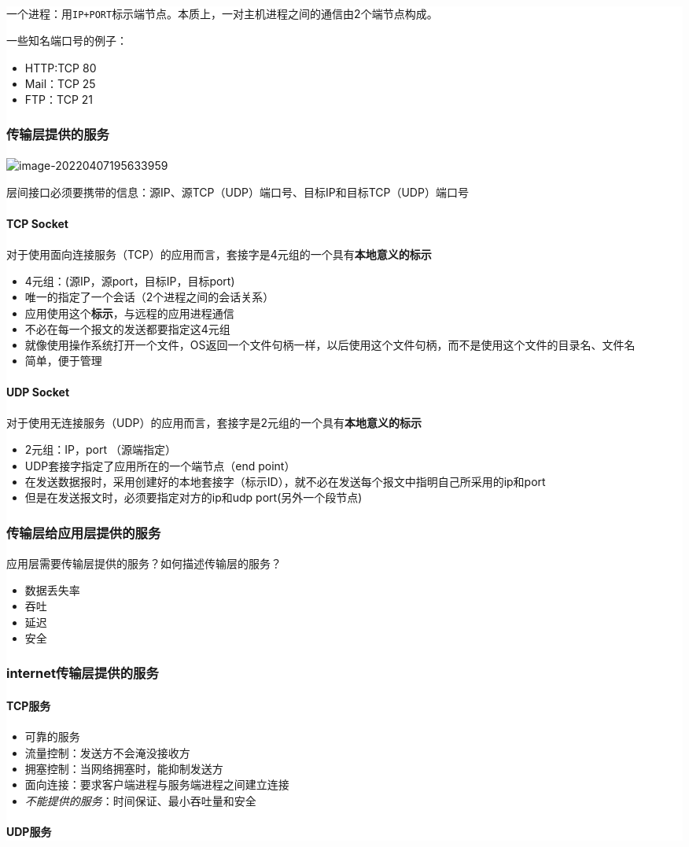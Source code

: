 一个进程：用`IP+PORT`标示端节点。本质上，一对主机进程之间的通信由2个端节点构成。

一些知名端口号的例子：

- HTTP:TCP 80
- Mail：TCP 25
- FTP：TCP 21

### 传输层提供的服务

![image-20220407195633959](/img/network/applicationLayer/image-20220407195633959.png)

层间接口必须要携带的信息：源IP、源TCP（UDP）端口号、目标IP和目标TCP（UDP）端口号

#### TCP Socket

对于使用面向连接服务（TCP）的应用而言，套接字是4元组的一个具有**本地意义的标示**

- 4元组：(源IP，源port，目标IP，目标port)
- 唯一的指定了一个会话（2个进程之间的会话关系）
- 应用使用这个**标示**，与远程的应用进程通信
- 不必在每一个报文的发送都要指定这4元组
- 就像使用操作系统打开一个文件，OS返回一个文件句柄一样，以后使用这个文件句柄，而不是使用这个文件的目录名、文件名 
- 简单，便于管理

#### UDP Socket

对于使用无连接服务（UDP）的应用而言，套接字是2元组的一个具有**本地意义的标示**

- 2元组：IP，port （源端指定）
- UDP套接字指定了应用所在的一个端节点（end point） 
- 在发送数据报时，采用创建好的本地套接字（标示ID），就不必在发送每个报文中指明自己所采用的ip和port
- 但是在发送报文时，必须要指定对方的ip和udp port(另外一个段节点)

### 传输层给应用层提供的服务

应用层需要传输层提供的服务？如何描述传输层的服务？

- 数据丢失率
- 吞吐
- 延迟
- 安全

### internet传输层提供的服务

#### TCP服务

- 可靠的服务
- 流量控制：发送方不会淹没接收方
- 拥塞控制：当网络拥塞时，能抑制发送方
- 面向连接：要求客户端进程与服务端进程之间建立连接
- *不能提供的服务*：时间保证、最小吞吐量和安全

#### UDP服务
